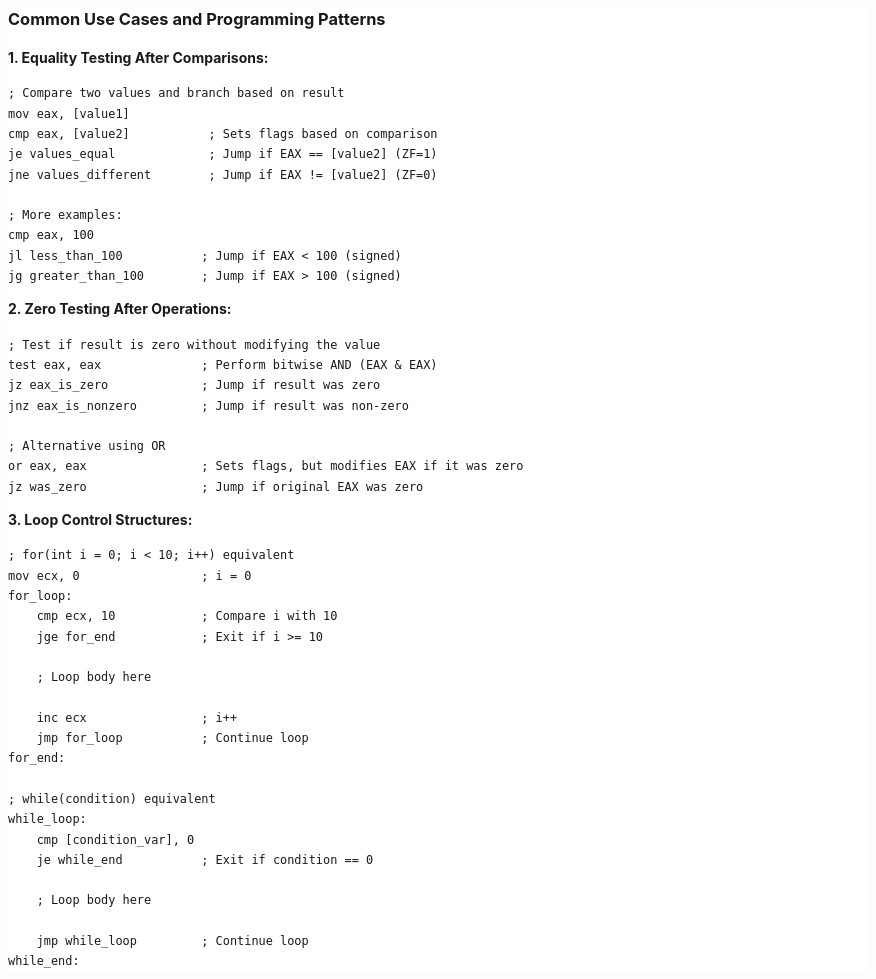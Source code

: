### Common Use Cases and Programming Patterns

**1. Equality Testing After Comparisons:**
```assembly
; Compare two values and branch based on result
mov eax, [value1]
cmp eax, [value2]           ; Sets flags based on comparison
je values_equal             ; Jump if EAX == [value2] (ZF=1)
jne values_different        ; Jump if EAX != [value2] (ZF=0)

; More examples:
cmp eax, 100
jl less_than_100           ; Jump if EAX < 100 (signed)
jg greater_than_100        ; Jump if EAX > 100 (signed)
```

**2. Zero Testing After Operations:**
```assembly
; Test if result is zero without modifying the value
test eax, eax              ; Perform bitwise AND (EAX & EAX)
jz eax_is_zero             ; Jump if result was zero
jnz eax_is_nonzero         ; Jump if result was non-zero

; Alternative using OR
or eax, eax                ; Sets flags, but modifies EAX if it was zero
jz was_zero                ; Jump if original EAX was zero
```

**3. Loop Control Structures:**
```assembly
; for(int i = 0; i < 10; i++) equivalent
mov ecx, 0                 ; i = 0
for_loop:
    cmp ecx, 10            ; Compare i with 10
    jge for_end            ; Exit if i >= 10
    
    ; Loop body here
    
    inc ecx                ; i++
    jmp for_loop           ; Continue loop
for_end:

; while(condition) equivalent  
while_loop:
    cmp [condition_var], 0
    je while_end           ; Exit if condition == 0
    
    ; Loop body here
    
    jmp while_loop         ; Continue loop
while_end:
```
